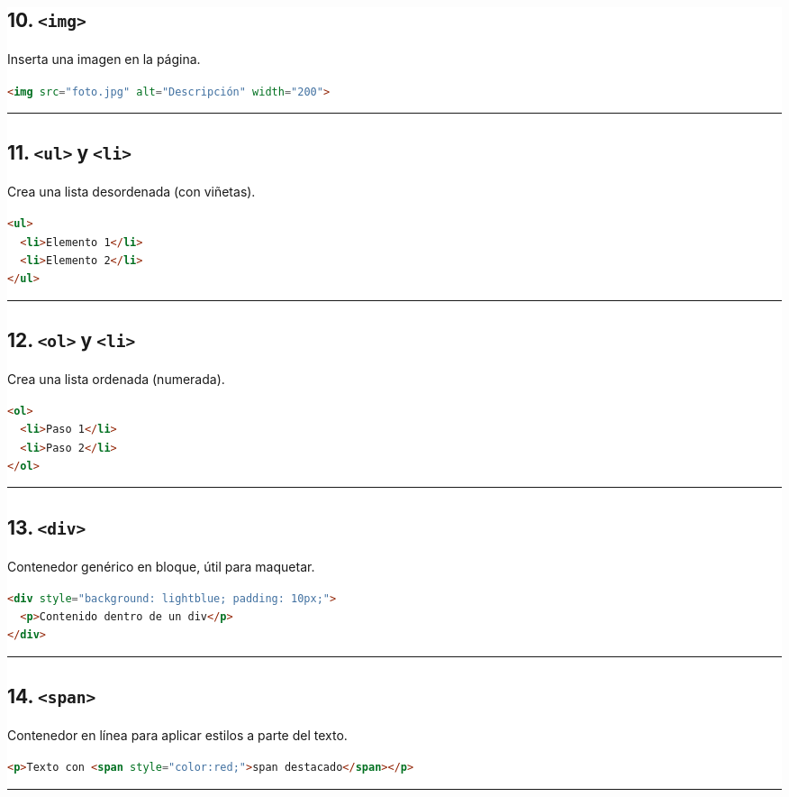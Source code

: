 ## 10. `<img>`

Inserta una imagen en la página.

```html
<img src="foto.jpg" alt="Descripción" width="200">
```

---

## 11. `<ul>` y `<li>`

Crea una lista desordenada (con viñetas).

```html
<ul>
  <li>Elemento 1</li>
  <li>Elemento 2</li>
</ul>
```

---

## 12. `<ol>` y `<li>`

Crea una lista ordenada (numerada).

```html
<ol>
  <li>Paso 1</li>
  <li>Paso 2</li>
</ol>
```

---

## 13. `<div>`

Contenedor genérico en bloque, útil para maquetar.

```html
<div style="background: lightblue; padding: 10px;">
  <p>Contenido dentro de un div</p>
</div>
```

---

## 14. `<span>`

Contenedor en línea para aplicar estilos a parte del texto.

```html
<p>Texto con <span style="color:red;">span destacado</span></p>
```

---